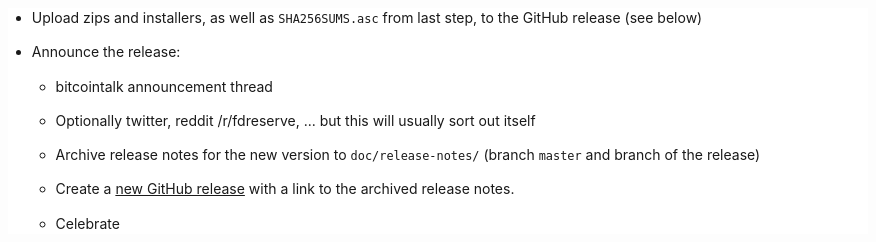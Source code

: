 - Upload zips and installers, as well as `SHA256SUMS.asc` from last step, to the GitHub release (see below)

- Announce the release:

  - bitcointalk announcement thread

  - Optionally twitter, reddit /r/fdreserve, ... but this will usually sort out itself

  - Archive release notes for the new version to `doc/release-notes/` (branch `master` and branch of the release)

  - Create a [new GitHub release](https://github.com/eastcoastcrypto/FDReserve/releases/new) with a link to the archived release notes.

  - Celebrate

